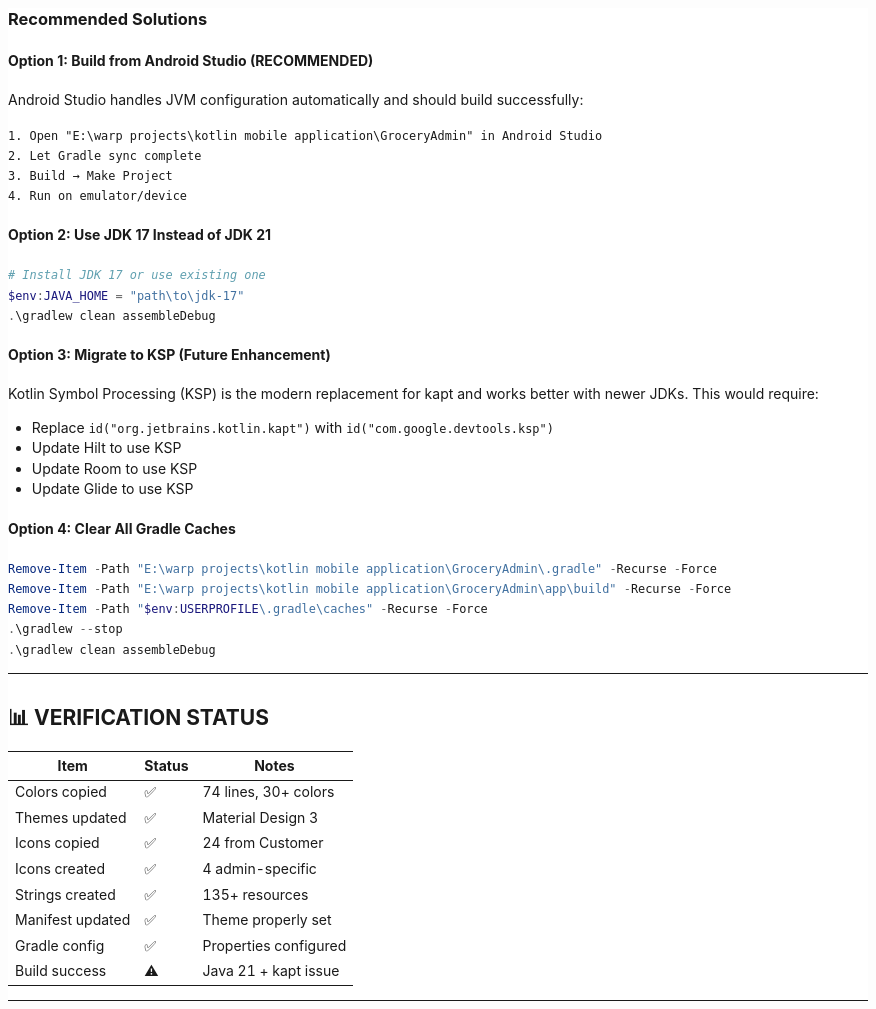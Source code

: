 ### Recommended Solutions

#### Option 1: Build from Android Studio (RECOMMENDED)
Android Studio handles JVM configuration automatically and should build successfully:
```
1. Open "E:\warp projects\kotlin mobile application\GroceryAdmin" in Android Studio
2. Let Gradle sync complete
3. Build → Make Project
4. Run on emulator/device
```

#### Option 2: Use JDK 17 Instead of JDK 21
```powershell
# Install JDK 17 or use existing one
$env:JAVA_HOME = "path\to\jdk-17"
.\gradlew clean assembleDebug
```

#### Option 3: Migrate to KSP (Future Enhancement)
Kotlin Symbol Processing (KSP) is the modern replacement for kapt and works better with newer JDKs. This would require:
- Replace `id("org.jetbrains.kotlin.kapt")` with `id("com.google.devtools.ksp")`
- Update Hilt to use KSP
- Update Room to use KSP
- Update Glide to use KSP

#### Option 4: Clear All Gradle Caches
```powershell
Remove-Item -Path "E:\warp projects\kotlin mobile application\GroceryAdmin\.gradle" -Recurse -Force
Remove-Item -Path "E:\warp projects\kotlin mobile application\GroceryAdmin\app\build" -Recurse -Force
Remove-Item -Path "$env:USERPROFILE\.gradle\caches" -Recurse -Force
.\gradlew --stop
.\gradlew clean assembleDebug
```

---

## 📊 VERIFICATION STATUS

| Item | Status | Notes |
|------|--------|-------|
| Colors copied | ✅ | 74 lines, 30+ colors |
| Themes updated | ✅ | Material Design 3 |
| Icons copied | ✅ | 24 from Customer |
| Icons created | ✅ | 4 admin-specific |
| Strings created | ✅ | 135+ resources |
| Manifest updated | ✅ | Theme properly set |
| Gradle config | ✅ | Properties configured |
| Build success | ⚠️ | Java 21 + kapt issue |

---